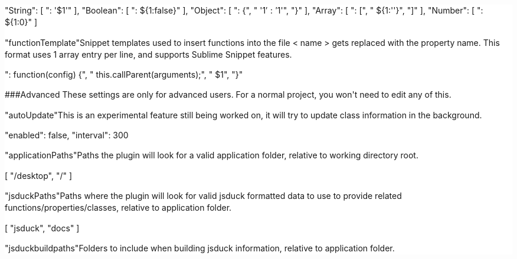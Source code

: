"String": [
	"<name>: '$1'"
],
"Boolean": [
	"<name>: ${1:false}"
],
"Object": [
	"<name>: {",
	"	'$1': '$1'",
	"}"
],
"Array": [
	"<name>: [",
	"	${1:''}",
	"]"
],
"Number": [
	"<name>: ${1:0}"
]

"functionTemplate"Snippet templates used to insert functions into the file < name > gets replaced with the property name. This format uses 1 array entry per line, and supports Sublime Snippet features.

"<name>: function(config) {",
	"	this.callParent(arguments);",
	"	$1",
"}"

###Advanced These settings are only for advanced users. For a normal project, you won't need to edit any of this.

"autoUpdate"This is an experimental feature still being worked on, it will try to update class information in the background.

"enabled": false,
"interval": 300

"applicationPaths"Paths the plugin will look for a valid application folder, relative to working directory root.

[
	"/desktop",
	"/"
]

"jsduckPaths"Paths where the plugin will look for valid jsduck formatted data to use to provide related functions/properties/classes, relative to application folder.

[
	"jsduck",
	"docs"
]

"jsduckbuildpaths"Folders to include when building jsduck information, relative to application folder.
